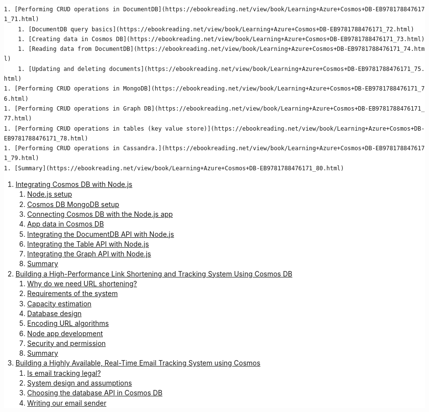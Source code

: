     1. [Performing CRUD operations in DocumentDB](https://ebookreading.net/view/book/Learning+Azure+Cosmos+DB-EB9781788476171_71.html)
        1. [DocumentDB query basics](https://ebookreading.net/view/book/Learning+Azure+Cosmos+DB-EB9781788476171_72.html)
        1. [Creating data in Cosmos DB](https://ebookreading.net/view/book/Learning+Azure+Cosmos+DB-EB9781788476171_73.html)
        1. [Reading data from DocumentDB](https://ebookreading.net/view/book/Learning+Azure+Cosmos+DB-EB9781788476171_74.html)
        1. [Updating and deleting documents](https://ebookreading.net/view/book/Learning+Azure+Cosmos+DB-EB9781788476171_75.html)
    1. [Performing CRUD operations in MongoDB](https://ebookreading.net/view/book/Learning+Azure+Cosmos+DB-EB9781788476171_76.html)
    1. [Performing CRUD operations in Graph DB](https://ebookreading.net/view/book/Learning+Azure+Cosmos+DB-EB9781788476171_77.html)
    1. [Performing CRUD operations in tables (key value store)](https://ebookreading.net/view/book/Learning+Azure+Cosmos+DB-EB9781788476171_78.html)
    1. [Performing CRUD operations in Cassandra.](https://ebookreading.net/view/book/Learning+Azure+Cosmos+DB-EB9781788476171_79.html)
    1. [Summary](https://ebookreading.net/view/book/Learning+Azure+Cosmos+DB-EB9781788476171_80.html)
1. [Integrating Cosmos DB with Node.js](https://ebookreading.net/view/book/Learning+Azure+Cosmos+DB-EB9781788476171_81.html)
    1. [Node.js setup](https://ebookreading.net/view/book/Learning+Azure+Cosmos+DB-EB9781788476171_82.html)
    1. [Cosmos DB MongoDB setup](https://ebookreading.net/view/book/Learning+Azure+Cosmos+DB-EB9781788476171_83.html)
    1. [Connecting Cosmos DB with the Node.js app](https://ebookreading.net/view/book/Learning+Azure+Cosmos+DB-EB9781788476171_84.html)
    1. [App data in Cosmos DB](https://ebookreading.net/view/book/Learning+Azure+Cosmos+DB-EB9781788476171_85.html)
    1. [Integrating the DocumentDB API with Node.js](https://ebookreading.net/view/book/Learning+Azure+Cosmos+DB-EB9781788476171_86.html)
    1. [Integrating the Table API with Node.js](https://ebookreading.net/view/book/Learning+Azure+Cosmos+DB-EB9781788476171_87.html)
    1. [Integrating the Graph API with Node.js](https://ebookreading.net/view/book/Learning+Azure+Cosmos+DB-EB9781788476171_88.html)
    1. [Summary](https://ebookreading.net/view/book/Learning+Azure+Cosmos+DB-EB9781788476171_89.html)
1. [Building a High-Performance Link Shortening and Tracking System Using Cosmos DB](https://ebookreading.net/view/book/Learning+Azure+Cosmos+DB-EB9781788476171_90.html)
    1. [Why do we need URL shortening?](https://ebookreading.net/view/book/Learning+Azure+Cosmos+DB-EB9781788476171_91.html)
    1. [Requirements of the system](https://ebookreading.net/view/book/Learning+Azure+Cosmos+DB-EB9781788476171_92.html)
    1. [Capacity estimation](https://ebookreading.net/view/book/Learning+Azure+Cosmos+DB-EB9781788476171_93.html)
    1. [Database design](https://ebookreading.net/view/book/Learning+Azure+Cosmos+DB-EB9781788476171_94.html)
    1. [Encoding URL algorithms](https://ebookreading.net/view/book/Learning+Azure+Cosmos+DB-EB9781788476171_95.html)
    1. [Node app development](https://ebookreading.net/view/book/Learning+Azure+Cosmos+DB-EB9781788476171_96.html)
    1. [Security and permission](https://ebookreading.net/view/book/Learning+Azure+Cosmos+DB-EB9781788476171_97.html)
    1. [Summary](https://ebookreading.net/view/book/Learning+Azure+Cosmos+DB-EB9781788476171_98.html)
1. [Building a Highly Available, Real-Time Email Tracking System using Cosmos](https://ebookreading.net/view/book/Learning+Azure+Cosmos+DB-EB9781788476171_99.html)
    1. [Is email tracking legal?](https://ebookreading.net/view/book/Learning+Azure+Cosmos+DB-EB9781788476171_100.html)
    1. [System design and assumptions](https://ebookreading.net/view/book/Learning+Azure+Cosmos+DB-EB9781788476171_101.html)
    1. [Choosing the database API in Cosmos DB](https://ebookreading.net/view/book/Learning+Azure+Cosmos+DB-EB9781788476171_102.html)
    1. [Writing our email sender](https://ebookreading.net/view/book/Learning+Azure+Cosmos+DB-EB9781788476171_103.html)